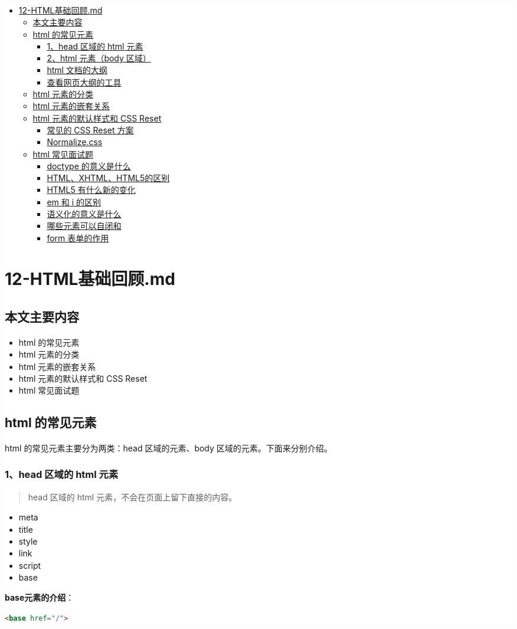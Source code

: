 - [12-HTML基础回顾.md](#12-html基础回顾md)
  - [本文主要内容](#本文主要内容)
  - [html 的常见元素](#html-的常见元素)
    - [1、head 区域的 html 元素](#1head-区域的-html-元素)
    - [2、html 元素（body 区域）](#2html-元素body-区域)
    - [html 文档的大纲](#html-文档的大纲)
    - [查看网页大纲的工具](#查看网页大纲的工具)
  - [html 元素的分类](#html-元素的分类)
  - [html 元素的嵌套关系](#html-元素的嵌套关系)
  - [html 元素的默认样式和 CSS Reset](#html-元素的默认样式和-css-reset)
    - [常见的 CSS Reset 方案](#常见的-css-reset-方案)
    - [Normalize.css](#normalizecss)
  - [html 常见面试题](#html-常见面试题)
    - [doctype 的意义是什么](#doctype-的意义是什么)
    - [HTML、XHTML、HTML5的区别](#htmlxhtmlhtml5的区别)
    - [HTML5 有什么新的变化](#html5-有什么新的变化)
    - [em 和 i 的区别](#em-和-i-的区别)
    - [语义化的意义是什么](#语义化的意义是什么)
    - [哪些元素可以自闭和](#哪些元素可以自闭和)
    - [form 表单的作用](#form-表单的作用)

# 12-HTML基础回顾.md

## 本文主要内容

- html 的常见元素
- html 元素的分类
- html 元素的嵌套关系
- html 元素的默认样式和 CSS Reset
- html 常见面试题

## html 的常见元素

html 的常见元素主要分为两类：head 区域的元素、body 区域的元素。下面来分别介绍。

### 1、head 区域的 html 元素

> head 区域的 html 元素，不会在页面上留下直接的内容。

- meta
- title
- style
- link
- script
- base

**base元素的介绍**：

```html
<base href="/">
```
